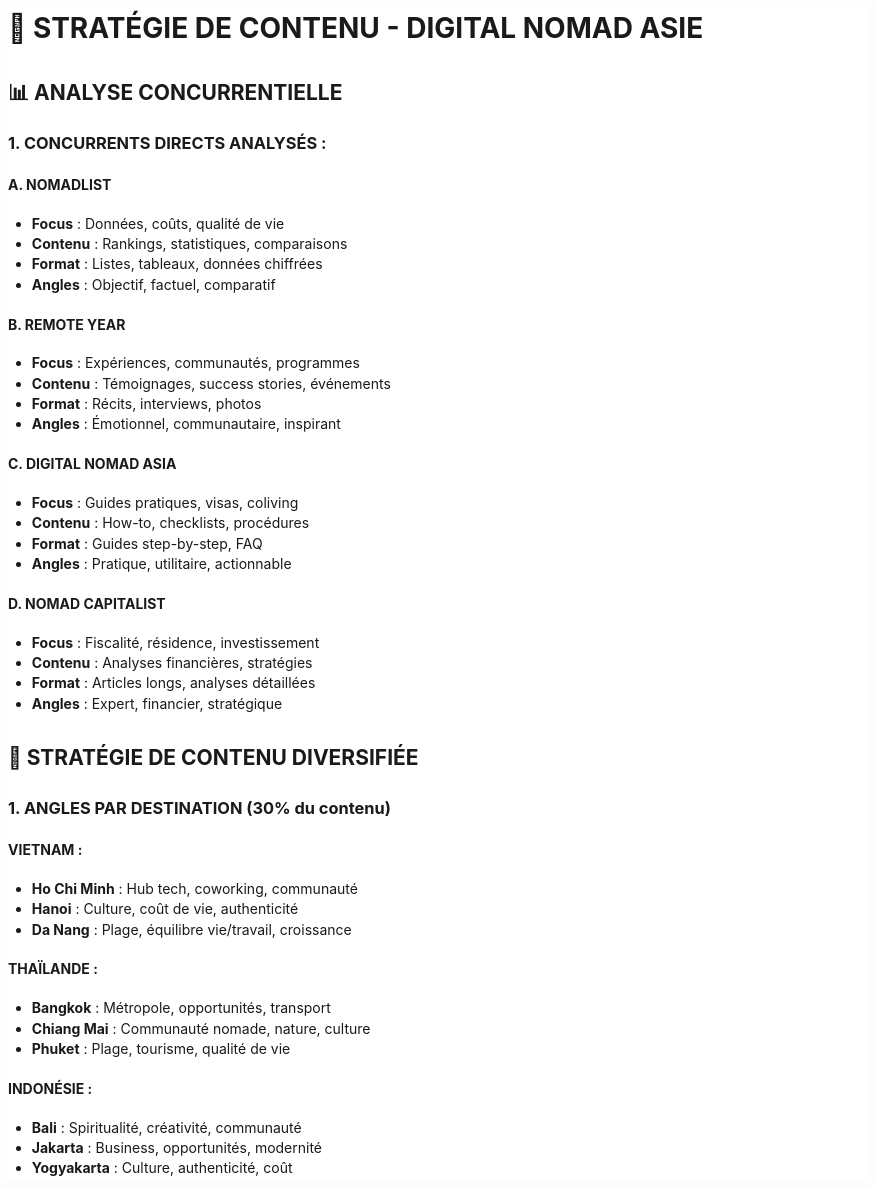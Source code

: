# 🎯 STRATÉGIE DE CONTENU - DIGITAL NOMAD ASIE

## 📊 ANALYSE CONCURRENTIELLE

### **1. CONCURRENTS DIRECTS ANALYSÉS :**

#### **A. NOMADLIST**
- **Focus** : Données, coûts, qualité de vie
- **Contenu** : Rankings, statistiques, comparaisons
- **Format** : Listes, tableaux, données chiffrées
- **Angles** : Objectif, factuel, comparatif

#### **B. REMOTE YEAR**
- **Focus** : Expériences, communautés, programmes
- **Contenu** : Témoignages, success stories, événements
- **Format** : Récits, interviews, photos
- **Angles** : Émotionnel, communautaire, inspirant

#### **C. DIGITAL NOMAD ASIA**
- **Focus** : Guides pratiques, visas, coliving
- **Contenu** : How-to, checklists, procédures
- **Format** : Guides step-by-step, FAQ
- **Angles** : Pratique, utilitaire, actionnable

#### **D. NOMAD CAPITALIST**
- **Focus** : Fiscalité, résidence, investissement
- **Contenu** : Analyses financières, stratégies
- **Format** : Articles longs, analyses détaillées
- **Angles** : Expert, financier, stratégique

## 🎯 STRATÉGIE DE CONTENU DIVERSIFIÉE

### **1. ANGLES PAR DESTINATION (30% du contenu)**

#### **VIETNAM :**
- **Ho Chi Minh** : Hub tech, coworking, communauté
- **Hanoi** : Culture, coût de vie, authenticité
- **Da Nang** : Plage, équilibre vie/travail, croissance

#### **THAÏLANDE :**
- **Bangkok** : Métropole, opportunités, transport
- **Chiang Mai** : Communauté nomade, nature, culture
- **Phuket** : Plage, tourisme, qualité de vie

#### **INDONÉSIE :**
- **Bali** : Spiritualité, créativité, communauté
- **Jakarta** : Business, opportunités, modernité
- **Yogyakarta** : Culture, authenticité, coût

